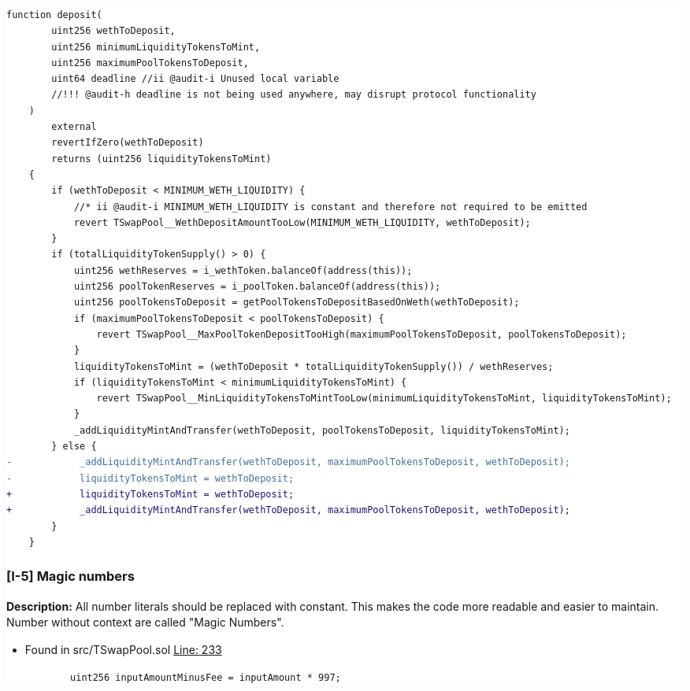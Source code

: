 ```diff
function deposit(
        uint256 wethToDeposit,
        uint256 minimumLiquidityTokensToMint,
        uint256 maximumPoolTokensToDeposit,
        uint64 deadline //ii @audit-i Unused local variable
        //!!! @audit-h deadline is not being used anywhere, may disrupt protocol functionality
    )
        external
        revertIfZero(wethToDeposit)
        returns (uint256 liquidityTokensToMint)
    {
        if (wethToDeposit < MINIMUM_WETH_LIQUIDITY) {
            //* ii @audit-i MINIMUM_WETH_LIQUIDITY is constant and therefore not required to be emitted
            revert TSwapPool__WethDepositAmountTooLow(MINIMUM_WETH_LIQUIDITY, wethToDeposit);
        }
        if (totalLiquidityTokenSupply() > 0) {
            uint256 wethReserves = i_wethToken.balanceOf(address(this));
            uint256 poolTokenReserves = i_poolToken.balanceOf(address(this)); 
            uint256 poolTokensToDeposit = getPoolTokensToDepositBasedOnWeth(wethToDeposit);
            if (maximumPoolTokensToDeposit < poolTokensToDeposit) {
                revert TSwapPool__MaxPoolTokenDepositTooHigh(maximumPoolTokensToDeposit, poolTokensToDeposit);
            }
            liquidityTokensToMint = (wethToDeposit * totalLiquidityTokenSupply()) / wethReserves;
            if (liquidityTokensToMint < minimumLiquidityTokensToMint) {
                revert TSwapPool__MinLiquidityTokensToMintTooLow(minimumLiquidityTokensToMint, liquidityTokensToMint);
            }
            _addLiquidityMintAndTransfer(wethToDeposit, poolTokensToDeposit, liquidityTokensToMint);
        } else {
-            _addLiquidityMintAndTransfer(wethToDeposit, maximumPoolTokensToDeposit, wethToDeposit);
-            liquidityTokensToMint = wethToDeposit; 
+            liquidityTokensToMint = wethToDeposit; 
+            _addLiquidityMintAndTransfer(wethToDeposit, maximumPoolTokensToDeposit, wethToDeposit);
        }
    }
```

### [I-5] Magic numbers

**Description:** All number literals should be replaced with constant. This makes the code more readable and easier to maintain. Number without context are called "Magic Numbers".

- Found in src/TSwapPool.sol [Line: 233](src/TSwapPool.sol#L233)

	```solidity
	        uint256 inputAmountMinusFee = inputAmount * 997;
	```
